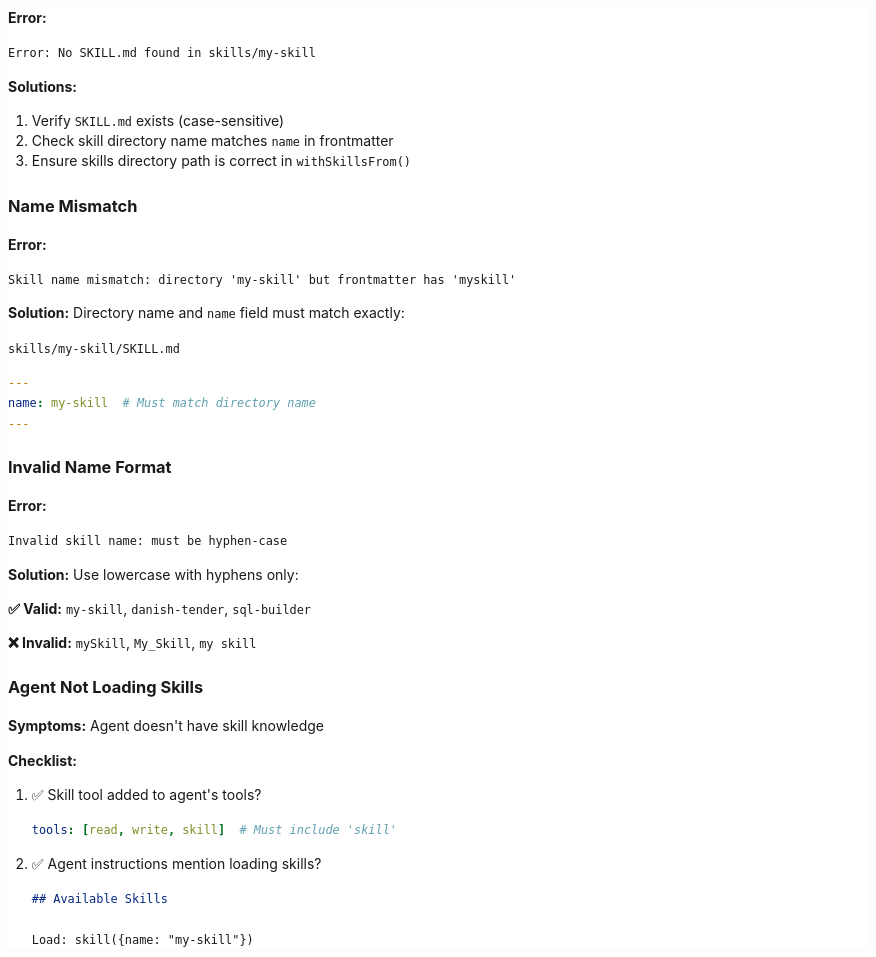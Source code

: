 **Error:**
```
Error: No SKILL.md found in skills/my-skill
```

**Solutions:**
1. Verify `SKILL.md` exists (case-sensitive)
2. Check skill directory name matches `name` in frontmatter
3. Ensure skills directory path is correct in `withSkillsFrom()`

### Name Mismatch

**Error:**
```
Skill name mismatch: directory 'my-skill' but frontmatter has 'myskill'
```

**Solution:**
Directory name and `name` field must match exactly:

```bash
skills/my-skill/SKILL.md
```

```yaml
---
name: my-skill  # Must match directory name
---
```

### Invalid Name Format

**Error:**
```
Invalid skill name: must be hyphen-case
```

**Solution:**
Use lowercase with hyphens only:

**✅ Valid:** `my-skill`, `danish-tender`, `sql-builder`

**❌ Invalid:** `mySkill`, `My_Skill`, `my skill`

### Agent Not Loading Skills

**Symptoms:** Agent doesn't have skill knowledge

**Checklist:**

1. ✅ Skill tool added to agent's tools?
   ```yaml
   tools: [read, write, skill]  # Must include 'skill'
   ```

2. ✅ Agent instructions mention loading skills?
   ```markdown
   ## Available Skills

   Load: skill({name: "my-skill"})
   ```
